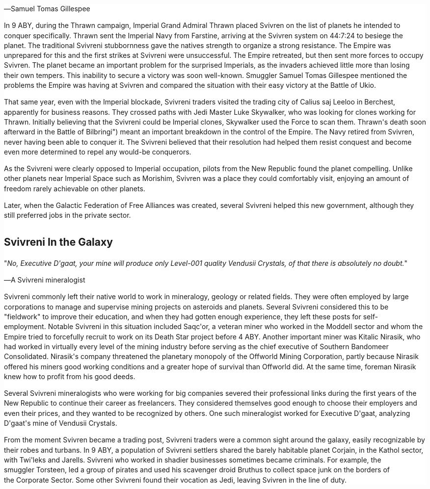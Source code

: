 ―Samuel Tomas Gillespee

In 9 ABY, during the Thrawn campaign, Imperial Grand Admiral Thrawn placed Svivren on the list of planets he intended to conquer specifically. Thrawn sent the Imperial Navy from Farstine, arriving at the Svivren system on 44:7:24 to besiege the planet. The traditional Svivreni stubbornness gave the natives strength to organize a strong resistance. The Empire was unprepared for this and the first strikes at Svivreni were unsuccessful. The Empire retreated, but then sent more forces to occupy Svivren. The planet became an important problem for the surprised Imperials, as the invaders achieved little more than losing their own tempers. This inability to secure a victory was soon well-known. Smuggler Samuel Tomas Gillespee mentioned the problems the Empire was having at Svivren and compared the situation with their easy victory at the Battle of Ukio.

That same year, even with the Imperial blockade, Svivreni traders visited the trading city of Calius saj Leeloo in Berchest, apparently for business reasons. They crossed paths with Jedi Master Luke Skywalker, who was looking for clones working for Thrawn. Initially believing that the Svivreni could be Imperial clones, Skywalker used the Force to scan them. Thrawn's death soon afterward in the Battle of Bilbringi") meant an important breakdown in the control of the Empire. The Navy retired from Svivren, never having been able to conquer it. The Svivreni believed that their resolution had helped them resist conquest and become even more determined to repel any would-be conquerors.

As the Svivreni were clearly opposed to Imperial occupation, pilots from the New Republic found the planet compelling. Unlike other planets near Imperial Space such as Morishim, Svivren was a place they could comfortably visit, enjoying an amount of freedom rarely achievable on other planets.

Later, when the Galactic Federation of Free Alliances was created, several Svivreni helped this new government, although they still preferred jobs in the private sector.

## Svivreni In the Galaxy

"_No, Executive D'gaat, your mine will produce only Level-001 quality Vendusii Crystals, of that there is absolutely no doubt._"

―A Svivreni mineralogist

Svivreni commonly left their native world to work in mineralogy, geology or related fields. They were often employed by large corporations to manage and supervise mining projects on asteroids and planets. Several Svivreni considered this to be "fieldwork" to improve their education, and when they had gotten enough experience, they left these posts for self-employment. Notable Svivreni in this situation included Saqc'or, a veteran miner who worked in the Moddell sector and whom the Empire tried to forcefully recruit to work on its Death Star project before 4 ABY. Another important miner was Kitalic Nirasik, who had worked in virtually every level of the mining industry before serving as the chief executive of Southern Bandomeer Consolidated. Nirasik's company threatened the planetary monopoly of the Offworld Mining Corporation, partly because Nirasik offered his miners good working conditions and a greater hope of survival than Offworld did. At the same time, foreman Nirasik knew how to profit from his good deeds.

Several Svivreni mineralogists who were working for big companies severed their professional links during the first years of the New Republic to continue their career as freelancers. They considered themselves good enough to choose their employers and even their prices, and they wanted to be recognized by others. One such mineralogist worked for Executive D'gaat, analyzing D'gaat's mine of Vendusii Crystals.

From the moment Svivren became a trading post, Svivreni traders were a common sight around the galaxy, easily recognizable by their robes and turbans. In 9 ABY, a population of Svivreni settlers shared the barely habitable planet Corjain, in the Kathol sector, with Twi'leks and Jarells. Svivreni who worked in shadier businesses sometimes became criminals. For example, the smuggler Torsteen, led a group of pirates and used his scavenger droid Bruthus to collect space junk on the borders of the Corporate Sector. Some other Svivreni found their vocation as Jedi, leaving Svivren in the line of duty.
